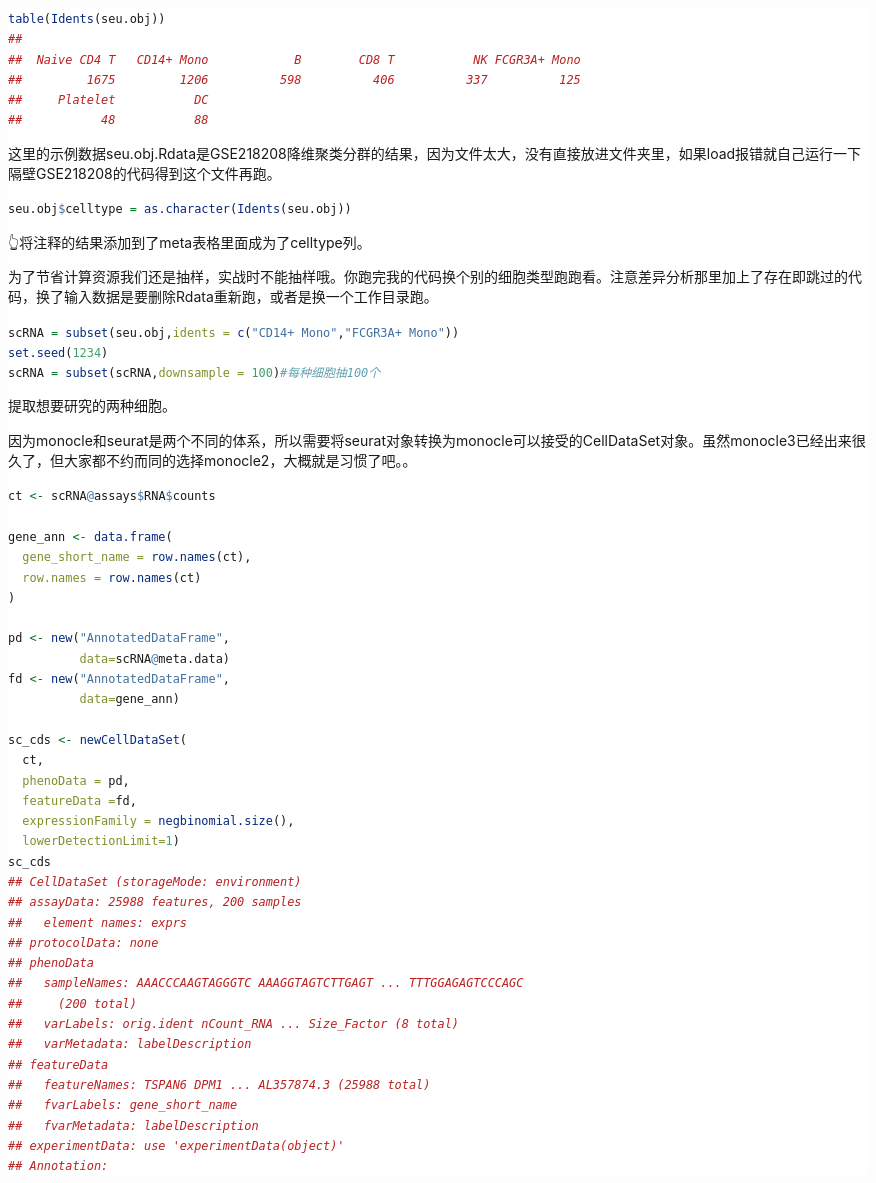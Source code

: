 ``` r
table(Idents(seu.obj))
## 
##  Naive CD4 T   CD14+ Mono            B        CD8 T           NK FCGR3A+ Mono 
##         1675         1206          598          406          337          125 
##     Platelet           DC 
##           48           88
```

这里的示例数据seu.obj.Rdata是GSE218208降维聚类分群的结果，因为文件太大，没有直接放进文件夹里，如果load报错就自己运行一下隔壁GSE218208的代码得到这个文件再跑。


``` r
seu.obj$celltype = as.character(Idents(seu.obj))
```

👆将注释的结果添加到了meta表格里面成为了celltype列。

为了节省计算资源我们还是抽样，实战时不能抽样哦。你跑完我的代码换个别的细胞类型跑跑看。注意差异分析那里加上了存在即跳过的代码，换了输入数据是要删除Rdata重新跑，或者是换一个工作目录跑。


``` r
scRNA = subset(seu.obj,idents = c("CD14+ Mono","FCGR3A+ Mono"))
set.seed(1234)
scRNA = subset(scRNA,downsample = 100)#每种细胞抽100个
```

提取想要研究的两种细胞。

因为monocle和seurat是两个不同的体系，所以需要将seurat对象转换为monocle可以接受的CellDataSet对象。虽然monocle3已经出来很久了，但大家都不约而同的选择monocle2，大概就是习惯了吧。。


``` r
ct <- scRNA@assays$RNA$counts

gene_ann <- data.frame(
  gene_short_name = row.names(ct), 
  row.names = row.names(ct)
)

pd <- new("AnnotatedDataFrame",
          data=scRNA@meta.data)
fd <- new("AnnotatedDataFrame",
          data=gene_ann)

sc_cds <- newCellDataSet(
  ct, 
  phenoData = pd,
  featureData =fd,
  expressionFamily = negbinomial.size(),
  lowerDetectionLimit=1)
sc_cds
## CellDataSet (storageMode: environment)
## assayData: 25988 features, 200 samples 
##   element names: exprs 
## protocolData: none
## phenoData
##   sampleNames: AAACCCAAGTAGGGTC AAAGGTAGTCTTGAGT ... TTTGGAGAGTCCCAGC
##     (200 total)
##   varLabels: orig.ident nCount_RNA ... Size_Factor (8 total)
##   varMetadata: labelDescription
## featureData
##   featureNames: TSPAN6 DPM1 ... AL357874.3 (25988 total)
##   fvarLabels: gene_short_name
##   fvarMetadata: labelDescription
## experimentData: use 'experimentData(object)'
## Annotation:
```
